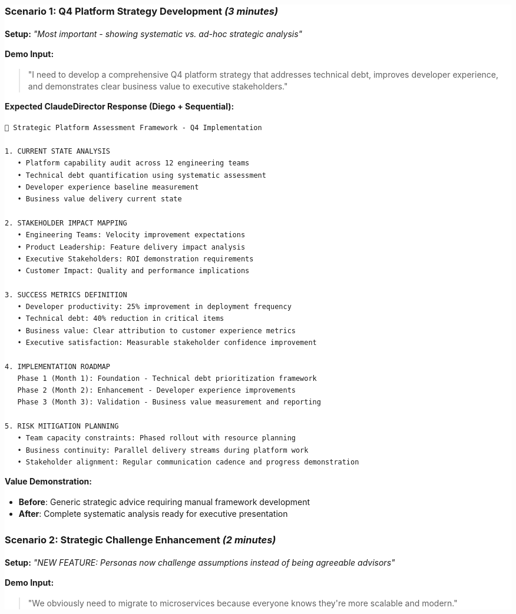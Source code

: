 ### **Scenario 1: Q4 Platform Strategy Development** *(3 minutes)*

**Setup:** *"Most important - showing systematic vs. ad-hoc strategic analysis"*

**Demo Input:**
> "I need to develop a comprehensive Q4 platform strategy that addresses technical debt, improves developer experience, and demonstrates clear business value to executive stakeholders."

**Expected ClaudeDirector Response (Diego + Sequential):**
```
🎯 Strategic Platform Assessment Framework - Q4 Implementation

1. CURRENT STATE ANALYSIS
   • Platform capability audit across 12 engineering teams
   • Technical debt quantification using systematic assessment
   • Developer experience baseline measurement
   • Business value delivery current state

2. STAKEHOLDER IMPACT MAPPING
   • Engineering Teams: Velocity improvement expectations
   • Product Leadership: Feature delivery impact analysis
   • Executive Stakeholders: ROI demonstration requirements
   • Customer Impact: Quality and performance implications

3. SUCCESS METRICS DEFINITION
   • Developer productivity: 25% improvement in deployment frequency
   • Technical debt: 40% reduction in critical items
   • Business value: Clear attribution to customer experience metrics
   • Executive satisfaction: Measurable stakeholder confidence improvement

4. IMPLEMENTATION ROADMAP
   Phase 1 (Month 1): Foundation - Technical debt prioritization framework
   Phase 2 (Month 2): Enhancement - Developer experience improvements
   Phase 3 (Month 3): Validation - Business value measurement and reporting

5. RISK MITIGATION PLANNING
   • Team capacity constraints: Phased rollout with resource planning
   • Business continuity: Parallel delivery streams during platform work
   • Stakeholder alignment: Regular communication cadence and progress demonstration
```

**Value Demonstration:**
- **Before**: Generic strategic advice requiring manual framework development
- **After**: Complete systematic analysis ready for executive presentation

### **Scenario 2: Strategic Challenge Enhancement** *(2 minutes)*

**Setup:** *"NEW FEATURE: Personas now challenge assumptions instead of being agreeable advisors"*

**Demo Input:**
> "We obviously need to migrate to microservices because everyone knows they're more scalable and modern."
